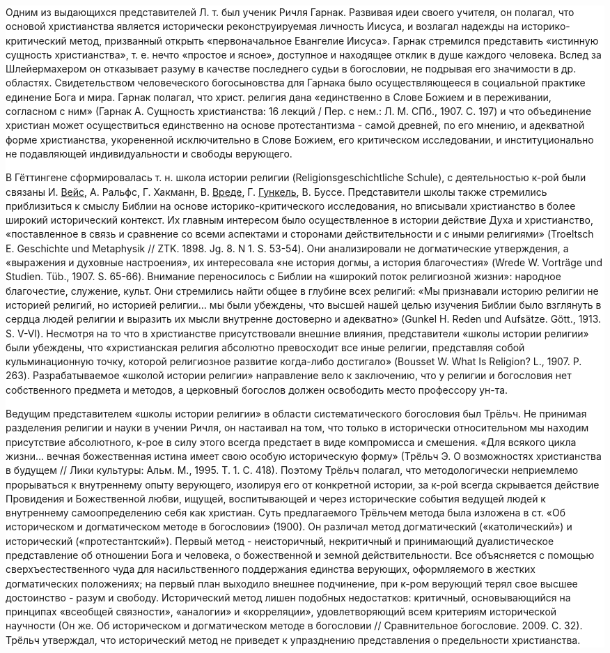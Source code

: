 
Одним из выдающихся представителей Л. т. был ученик Ричля Гарнак. Развивая идеи своего учителя, он полагал, что основой христианства является исторически реконструируемая личность Иисуса, и возлагал надежды на историко-критический метод, призванный открыть «первоначальное Евангелие Иисуса». Гарнак стремился представить «истинную сущность христианства», т. е. нечто «простое и ясное», доступное и находящее отклик в душе каждого человека. Вслед за Шлейермахером он отказывает разуму в качестве последнего судьи в богословии, не подрывая его значимости в др. областях. Свидетельством человеческого богосыновства для Гарнака было осуществляющееся в социальной практике единение Бога и мира. Гарнак полагал, что христ. религия дана «единственно в Слове Божием и в переживании, согласном с ним» (Гарнак А. Сущность христианства: 16 лекций / Пер. с нем.: Л. М. СПб., 1907. С. 197) и что объединение христиан может осуществиться единственно на основе протестантизма - самой древней, по его мнению, и адекватной форме христианства, укорененной исключительно в Слове Божием, его критическом исследовании, и институционально не подавляющей индивидуальности и свободы верующего.

В Гёттингене сформировалась т. н. школа истории религии (Religionsgeschichtliche Schule), с деятельностью к-рой были связаны И. [Вейс](https://pravenc.ru/text/Вейс.html), А. Ральфс, Г. Хакманн, В. [Вреде](https://pravenc.ru/text/Вреде.html), Г. [Гункель](https://pravenc.ru/text/Гункель.html), В. Буссе. Представители школы также стремились приблизиться к смыслу Библии на основе историко-критического исследования, но вписывали христианство в более широкий исторический контекст. Их главным интересом было осуществленное в истории действие Духа и христианство, «поставленное в связь и сравнение со всеми аспектами и сторонами действительности и с иными религиями» (Troeltsch E. Geschichte und Metaphysik // ZTK. 1898. Jg. 8. N 1. S. 53-54). Они анализировали не догматические утверждения, а «выражения и духовные настроения», их интересовала «не история догмы, а история благочестия» (Wrede W. Vorträge und Studien. Tüb., 1907. S. 65-66). Внимание переносилось с Библии на «широкий поток религиозной жизни»: народное благочестие, служение, культ. Они стремились найти общее в глубине всех религий: «Мы признавали историю религии не историей религий, но историей религии… мы были убеждены, что высшей нашей целью изучения Библии было взглянуть в сердца людей религии и выразить их мысли внутренне достоверно и адекватно» (Gunkel H. Reden und Aufsätze. Gött., 1913. S. V-VI). Несмотря на то что в христианстве присутствовали внешние влияния, представители «школы истории религии» были убеждены, что «христианская религия абсолютно превосходит все иные религии, представляя собой кульминационную точку, которой религиозное развитие когда-либо достигало» (Bousset W. What Is Religion? L., 1907. P. 263). Разрабатываемое «школой истории религии» направление вело к заключению, что у религии и богословия нет собственного предмета и методов, а церковный богослов должен освободить место профессору ун-та.

Ведущим представителем «школы истории религии» в области систематического богословия был Трёльч. Не принимая разделения религии и науки в учении Ричля, он настаивал на том, что только в исторически относительном мы находим присутствие абсолютного, к-рое в силу этого всегда предстает в виде компромисса и смешения. «Для всякого цикла жизни… вечная божественная истина имеет свою особую историческую форму» (Трёльч Э. О возможностях христианства в будущем // Лики культуры: Альм. М., 1995. Т. 1. С. 418). Поэтому Трёльч полагал, что методологически неприемлемо прорываться к внутреннему опыту верующего, изолируя его от конкретной истории, за к-рой всегда скрывается действие Провидения и Божественной любви, ищущей, воспитывающей и через исторические события ведущей людей к внутреннему самоопределению себя как христиан. Суть предлагаемого Трёльчем метода была изложена в ст. «Об историческом и догматическом методе в богословии» (1900). Он различал метод догматический («католический») и исторический («протестантский»). Первый метод - неисторичный, некритичный и принимающий дуалистическое представление об отношении Бога и человека, о божественной и земной действительности. Все объясняется с помощью сверхъестественного чуда для насильственного поддержания единства верующих, оформляемого в жестких догматических положениях; на первый план выходило внешнее подчинение, при к-ром верующий терял свое высшее достоинство - разум и свободу. Исторический метод лишен подобных недостатков: критичный, основывающийся на принципах «всеобщей связности», «аналогии» и «корреляции», удовлетворяющий всем критериям исторической научности (Он же. Об историческом и догматическом методе в богословии // Сравнительное богословие. 2009. С. 32). Трёльч утверждал, что исторический метод не приведет к упразднению представления о предельности христианства.

